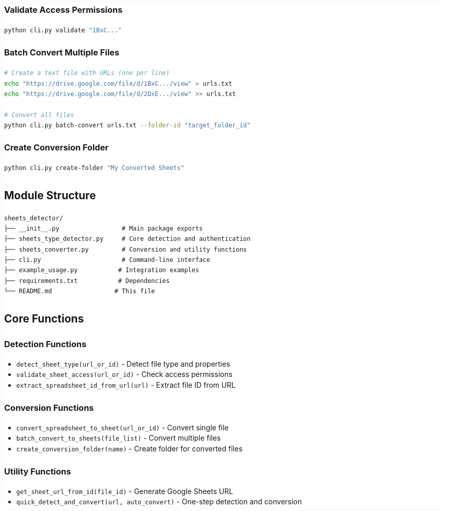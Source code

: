 ### Validate Access Permissions

```bash
python cli.py validate "1BxC..."
```

### Batch Convert Multiple Files

```bash
# Create a text file with URLs (one per line)
echo "https://drive.google.com/file/d/1BxC.../view" > urls.txt
echo "https://drive.google.com/file/d/2DxE.../view" >> urls.txt

# Convert all files
python cli.py batch-convert urls.txt --folder-id "target_folder_id"
```

### Create Conversion Folder

```bash
python cli.py create-folder "My Converted Sheets"
```

## Module Structure

```
sheets_detector/
├── __init__.py                 # Main package exports
├── sheets_type_detector.py     # Core detection and authentication
├── sheets_converter.py         # Conversion and utility functions
├── cli.py                      # Command-line interface
├── example_usage.py           # Integration examples
├── requirements.txt           # Dependencies
└── README.md                 # This file
```

## Core Functions

### Detection Functions

- `detect_sheet_type(url_or_id)` - Detect file type and properties
- `validate_sheet_access(url_or_id)` - Check access permissions
- `extract_spreadsheet_id_from_url(url)` - Extract file ID from URL

### Conversion Functions

- `convert_spreadsheet_to_sheet(url_or_id)` - Convert single file
- `batch_convert_to_sheets(file_list)` - Convert multiple files
- `create_conversion_folder(name)` - Create folder for converted files

### Utility Functions

- `get_sheet_url_from_id(file_id)` - Generate Google Sheets URL
- `quick_detect_and_convert(url, auto_convert)` - One-step detection and conversion
